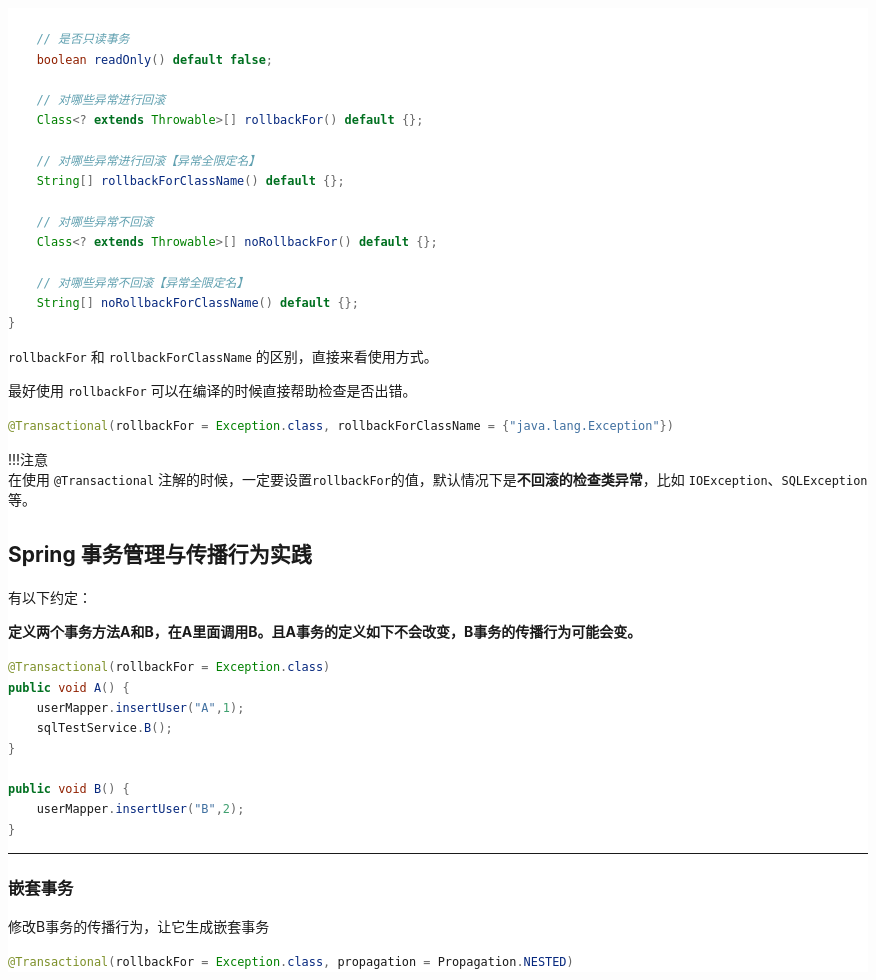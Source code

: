 ```java
    
    // 是否只读事务
    boolean readOnly() default false;
    
    // 对哪些异常进行回滚
    Class<? extends Throwable>[] rollbackFor() default {};
    
    // 对哪些异常进行回滚【异常全限定名】
    String[] rollbackForClassName() default {};
    
    // 对哪些异常不回滚
    Class<? extends Throwable>[] noRollbackFor() default {};
    
    // 对哪些异常不回滚【异常全限定名】
    String[] noRollbackForClassName() default {};
}
```

`rollbackFor` 和 `rollbackForClassName` 的区别，直接来看使用方式。 

最好使用 `rollbackFor` 可以在编译的时候直接帮助检查是否出错。

```java
@Transactional(rollbackFor = Exception.class, rollbackForClassName = {"java.lang.Exception"})
```

!!!注意  
    在使用 `@Transactional` 注解的时候，一定要设置`rollbackFor`的值，默认情况下是**不回滚的检查类异常**，比如 `IOException`、`SQLException` 等。

## Spring 事务管理与传播行为实践

有以下约定：

**定义两个事务方法A和B，在A里面调用B。且A事务的定义如下不会改变，B事务的传播行为可能会变。**

```java
@Transactional(rollbackFor = Exception.class)
public void A() {
    userMapper.insertUser("A",1);
    sqlTestService.B();
}

public void B() {
    userMapper.insertUser("B",2);
}
```

---

### 嵌套事务

修改B事务的传播行为，让它生成嵌套事务

```java
@Transactional(rollbackFor = Exception.class, propagation = Propagation.NESTED)
```
